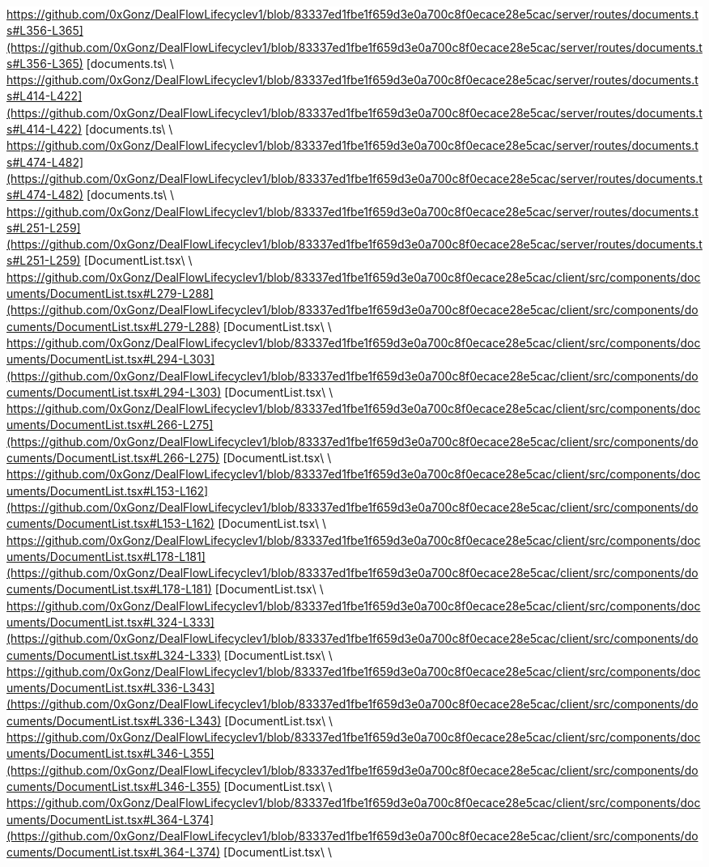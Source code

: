 https://github.com/0xGonz/DealFlowLifecyclev1/blob/83337ed1fbe1f659d3e0a700c8f0ecace28e5cac/server/routes/documents.ts#L356-L365](https://github.com/0xGonz/DealFlowLifecyclev1/blob/83337ed1fbe1f659d3e0a700c8f0ecace28e5cac/server/routes/documents.ts#L356-L365) [documents.ts\\
\\
https://github.com/0xGonz/DealFlowLifecyclev1/blob/83337ed1fbe1f659d3e0a700c8f0ecace28e5cac/server/routes/documents.ts#L414-L422](https://github.com/0xGonz/DealFlowLifecyclev1/blob/83337ed1fbe1f659d3e0a700c8f0ecace28e5cac/server/routes/documents.ts#L414-L422) [documents.ts\\
\\
https://github.com/0xGonz/DealFlowLifecyclev1/blob/83337ed1fbe1f659d3e0a700c8f0ecace28e5cac/server/routes/documents.ts#L474-L482](https://github.com/0xGonz/DealFlowLifecyclev1/blob/83337ed1fbe1f659d3e0a700c8f0ecace28e5cac/server/routes/documents.ts#L474-L482) [documents.ts\\
\\
https://github.com/0xGonz/DealFlowLifecyclev1/blob/83337ed1fbe1f659d3e0a700c8f0ecace28e5cac/server/routes/documents.ts#L251-L259](https://github.com/0xGonz/DealFlowLifecyclev1/blob/83337ed1fbe1f659d3e0a700c8f0ecace28e5cac/server/routes/documents.ts#L251-L259) [DocumentList.tsx\\
\\
https://github.com/0xGonz/DealFlowLifecyclev1/blob/83337ed1fbe1f659d3e0a700c8f0ecace28e5cac/client/src/components/documents/DocumentList.tsx#L279-L288](https://github.com/0xGonz/DealFlowLifecyclev1/blob/83337ed1fbe1f659d3e0a700c8f0ecace28e5cac/client/src/components/documents/DocumentList.tsx#L279-L288) [DocumentList.tsx\\
\\
https://github.com/0xGonz/DealFlowLifecyclev1/blob/83337ed1fbe1f659d3e0a700c8f0ecace28e5cac/client/src/components/documents/DocumentList.tsx#L294-L303](https://github.com/0xGonz/DealFlowLifecyclev1/blob/83337ed1fbe1f659d3e0a700c8f0ecace28e5cac/client/src/components/documents/DocumentList.tsx#L294-L303) [DocumentList.tsx\\
\\
https://github.com/0xGonz/DealFlowLifecyclev1/blob/83337ed1fbe1f659d3e0a700c8f0ecace28e5cac/client/src/components/documents/DocumentList.tsx#L266-L275](https://github.com/0xGonz/DealFlowLifecyclev1/blob/83337ed1fbe1f659d3e0a700c8f0ecace28e5cac/client/src/components/documents/DocumentList.tsx#L266-L275) [DocumentList.tsx\\
\\
https://github.com/0xGonz/DealFlowLifecyclev1/blob/83337ed1fbe1f659d3e0a700c8f0ecace28e5cac/client/src/components/documents/DocumentList.tsx#L153-L162](https://github.com/0xGonz/DealFlowLifecyclev1/blob/83337ed1fbe1f659d3e0a700c8f0ecace28e5cac/client/src/components/documents/DocumentList.tsx#L153-L162) [DocumentList.tsx\\
\\
https://github.com/0xGonz/DealFlowLifecyclev1/blob/83337ed1fbe1f659d3e0a700c8f0ecace28e5cac/client/src/components/documents/DocumentList.tsx#L178-L181](https://github.com/0xGonz/DealFlowLifecyclev1/blob/83337ed1fbe1f659d3e0a700c8f0ecace28e5cac/client/src/components/documents/DocumentList.tsx#L178-L181) [DocumentList.tsx\\
\\
https://github.com/0xGonz/DealFlowLifecyclev1/blob/83337ed1fbe1f659d3e0a700c8f0ecace28e5cac/client/src/components/documents/DocumentList.tsx#L324-L333](https://github.com/0xGonz/DealFlowLifecyclev1/blob/83337ed1fbe1f659d3e0a700c8f0ecace28e5cac/client/src/components/documents/DocumentList.tsx#L324-L333) [DocumentList.tsx\\
\\
https://github.com/0xGonz/DealFlowLifecyclev1/blob/83337ed1fbe1f659d3e0a700c8f0ecace28e5cac/client/src/components/documents/DocumentList.tsx#L336-L343](https://github.com/0xGonz/DealFlowLifecyclev1/blob/83337ed1fbe1f659d3e0a700c8f0ecace28e5cac/client/src/components/documents/DocumentList.tsx#L336-L343) [DocumentList.tsx\\
\\
https://github.com/0xGonz/DealFlowLifecyclev1/blob/83337ed1fbe1f659d3e0a700c8f0ecace28e5cac/client/src/components/documents/DocumentList.tsx#L346-L355](https://github.com/0xGonz/DealFlowLifecyclev1/blob/83337ed1fbe1f659d3e0a700c8f0ecace28e5cac/client/src/components/documents/DocumentList.tsx#L346-L355) [DocumentList.tsx\\
\\
https://github.com/0xGonz/DealFlowLifecyclev1/blob/83337ed1fbe1f659d3e0a700c8f0ecace28e5cac/client/src/components/documents/DocumentList.tsx#L364-L374](https://github.com/0xGonz/DealFlowLifecyclev1/blob/83337ed1fbe1f659d3e0a700c8f0ecace28e5cac/client/src/components/documents/DocumentList.tsx#L364-L374) [DocumentList.tsx\\
\\